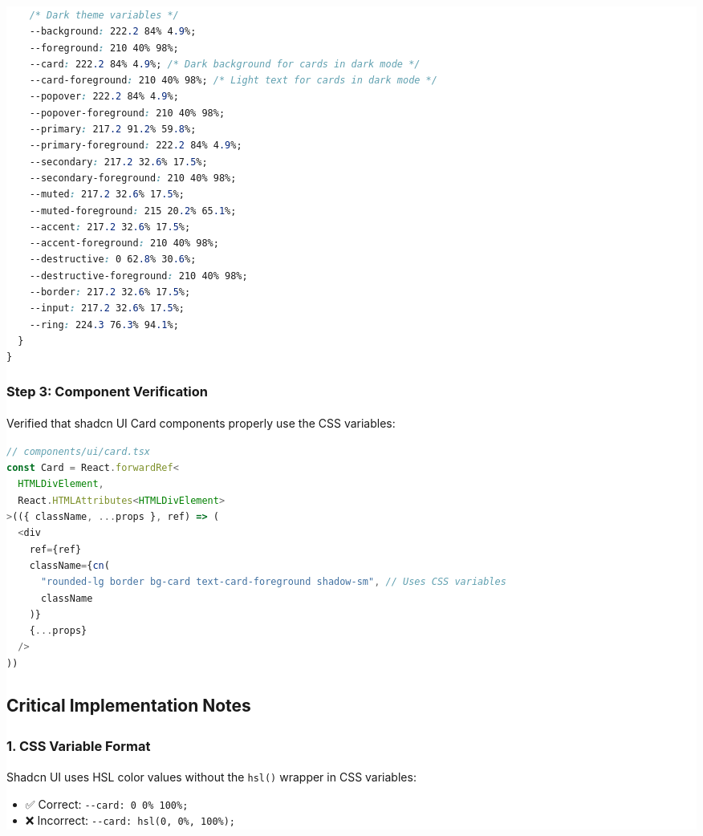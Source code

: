 ```css
    /* Dark theme variables */
    --background: 222.2 84% 4.9%;
    --foreground: 210 40% 98%;
    --card: 222.2 84% 4.9%; /* Dark background for cards in dark mode */
    --card-foreground: 210 40% 98%; /* Light text for cards in dark mode */
    --popover: 222.2 84% 4.9%;
    --popover-foreground: 210 40% 98%;
    --primary: 217.2 91.2% 59.8%;
    --primary-foreground: 222.2 84% 4.9%;
    --secondary: 217.2 32.6% 17.5%;
    --secondary-foreground: 210 40% 98%;
    --muted: 217.2 32.6% 17.5%;
    --muted-foreground: 215 20.2% 65.1%;
    --accent: 217.2 32.6% 17.5%;
    --accent-foreground: 210 40% 98%;
    --destructive: 0 62.8% 30.6%;
    --destructive-foreground: 210 40% 98%;
    --border: 217.2 32.6% 17.5%;
    --input: 217.2 32.6% 17.5%;
    --ring: 224.3 76.3% 94.1%;
  }
}
```

### Step 3: Component Verification

Verified that shadcn UI Card components properly use the CSS variables:

```typescript
// components/ui/card.tsx
const Card = React.forwardRef<
  HTMLDivElement,
  React.HTMLAttributes<HTMLDivElement>
>(({ className, ...props }, ref) => (
  <div
    ref={ref}
    className={cn(
      "rounded-lg border bg-card text-card-foreground shadow-sm", // Uses CSS variables
      className
    )}
    {...props}
  />
))
```

## Critical Implementation Notes

### 1. CSS Variable Format

Shadcn UI uses HSL color values without the `hsl()` wrapper in CSS variables:

- ✅ Correct: `--card: 0 0% 100%;`
- ❌ Incorrect: `--card: hsl(0, 0%, 100%);`
